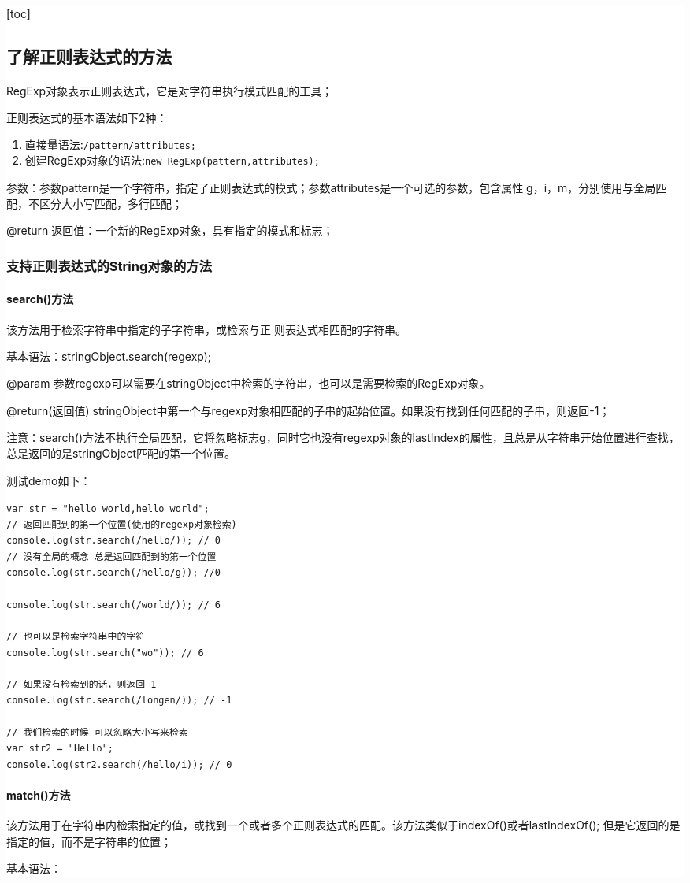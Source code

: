 [toc]

## 了解正则表达式的方法

RegExp对象表示正则表达式，它是对字符串执行模式匹配的工具；

正则表达式的基本语法如下2种：

1. 直接量语法:`/pattern/attributes;`
2. 创建RegExp对象的语法:`new RegExp(pattern,attributes);`

参数：参数pattern是一个字符串，指定了正则表达式的模式；参数attributes是一个可选的参数，包含属性 g，i，m，分别使用与全局匹配，不区分大小写匹配，多行匹配；

@return 返回值：一个新的RegExp对象，具有指定的模式和标志；

### 支持正则表达式的String对象的方法

#### search()方法

该方法用于检索字符串中指定的子字符串，或检索与正 则表达式相匹配的字符串。

基本语法：stringObject.search(regexp);

@param 参数regexp可以需要在stringObject中检索的字符串，也可以是需要检索的RegExp对象。

@return(返回值) stringObject中第一个与regexp对象相匹配的子串的起始位置。如果没有找到任何匹配的子串，则返回-1；

注意：search()方法不执行全局匹配，它将忽略标志g，同时它也没有regexp对象的lastIndex的属性，且总是从字符串开始位置进行查找，总是返回的是stringObject匹配的第一个位置。

测试demo如下：

~~~
var str = "hello world,hello world";
// 返回匹配到的第一个位置(使用的regexp对象检索)
console.log(str.search(/hello/)); // 0
// 没有全局的概念 总是返回匹配到的第一个位置
console.log(str.search(/hello/g)); //0

console.log(str.search(/world/)); // 6

// 也可以是检索字符串中的字符
console.log(str.search("wo")); // 6

// 如果没有检索到的话，则返回-1
console.log(str.search(/longen/)); // -1

// 我们检索的时候 可以忽略大小写来检索
var str2 = "Hello";
console.log(str2.search(/hello/i)); // 0
~~~

#### match()方法

该方法用于在字符串内检索指定的值，或找到一个或者多个正则表达式的匹配。该方法类似于indexOf()或者lastIndexOf(); 但是它返回的是指定的值，而不是字符串的位置；

基本语法：


[abc]:  查找在方括号中的任意一个字符；
[^abc]: 查找不在方括号中的任意一个字符；
[0-9]: 查找0-9中的任意一个数字；
[a-z]: 查找从小写a到z中的任意一个字符；